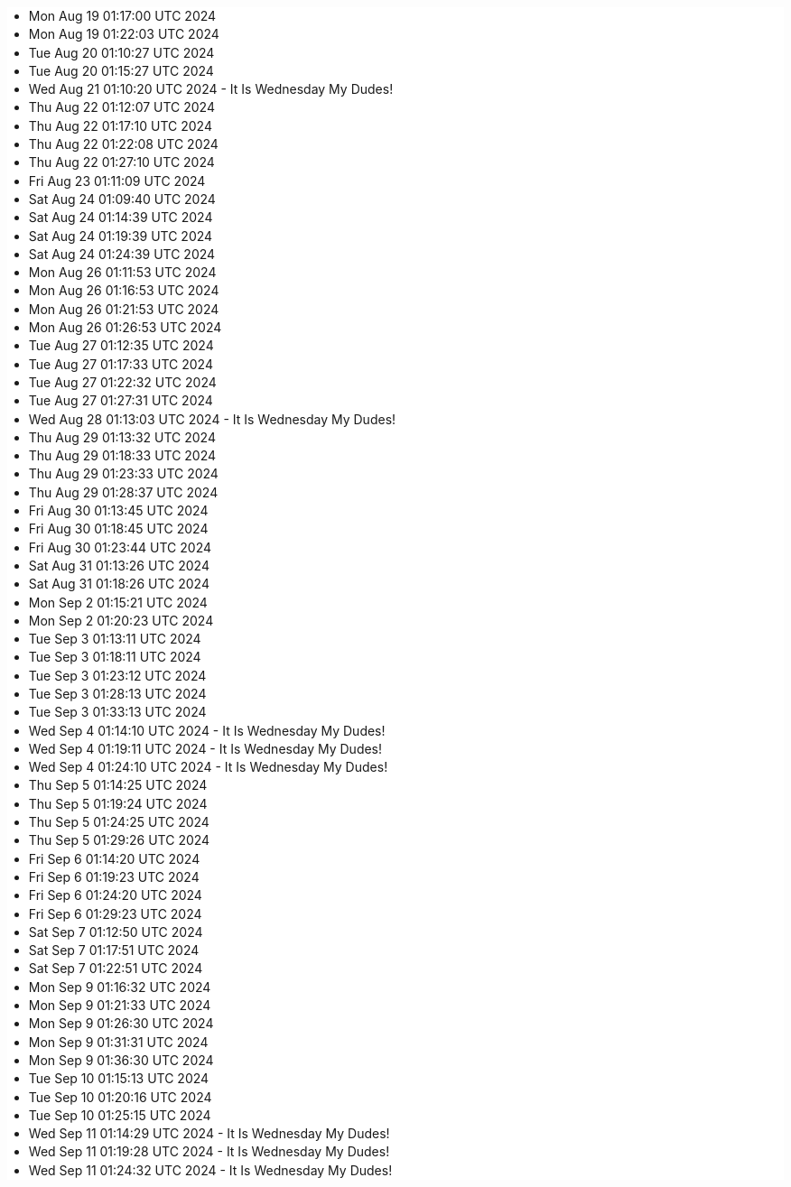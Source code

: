 - Mon Aug 19 01:17:00 UTC 2024
- Mon Aug 19 01:22:03 UTC 2024
- Tue Aug 20 01:10:27 UTC 2024
- Tue Aug 20 01:15:27 UTC 2024
- Wed Aug 21 01:10:20 UTC 2024 - It Is Wednesday My Dudes!
- Thu Aug 22 01:12:07 UTC 2024
- Thu Aug 22 01:17:10 UTC 2024
- Thu Aug 22 01:22:08 UTC 2024
- Thu Aug 22 01:27:10 UTC 2024
- Fri Aug 23 01:11:09 UTC 2024
- Sat Aug 24 01:09:40 UTC 2024
- Sat Aug 24 01:14:39 UTC 2024
- Sat Aug 24 01:19:39 UTC 2024
- Sat Aug 24 01:24:39 UTC 2024
- Mon Aug 26 01:11:53 UTC 2024
- Mon Aug 26 01:16:53 UTC 2024
- Mon Aug 26 01:21:53 UTC 2024
- Mon Aug 26 01:26:53 UTC 2024
- Tue Aug 27 01:12:35 UTC 2024
- Tue Aug 27 01:17:33 UTC 2024
- Tue Aug 27 01:22:32 UTC 2024
- Tue Aug 27 01:27:31 UTC 2024
- Wed Aug 28 01:13:03 UTC 2024 - It Is Wednesday My Dudes!
- Thu Aug 29 01:13:32 UTC 2024
- Thu Aug 29 01:18:33 UTC 2024
- Thu Aug 29 01:23:33 UTC 2024
- Thu Aug 29 01:28:37 UTC 2024
- Fri Aug 30 01:13:45 UTC 2024
- Fri Aug 30 01:18:45 UTC 2024
- Fri Aug 30 01:23:44 UTC 2024
- Sat Aug 31 01:13:26 UTC 2024
- Sat Aug 31 01:18:26 UTC 2024
- Mon Sep  2 01:15:21 UTC 2024
- Mon Sep  2 01:20:23 UTC 2024
- Tue Sep  3 01:13:11 UTC 2024
- Tue Sep  3 01:18:11 UTC 2024
- Tue Sep  3 01:23:12 UTC 2024
- Tue Sep  3 01:28:13 UTC 2024
- Tue Sep  3 01:33:13 UTC 2024
- Wed Sep  4 01:14:10 UTC 2024 - It Is Wednesday My Dudes!
- Wed Sep  4 01:19:11 UTC 2024 - It Is Wednesday My Dudes!
- Wed Sep  4 01:24:10 UTC 2024 - It Is Wednesday My Dudes!
- Thu Sep  5 01:14:25 UTC 2024
- Thu Sep  5 01:19:24 UTC 2024
- Thu Sep  5 01:24:25 UTC 2024
- Thu Sep  5 01:29:26 UTC 2024
- Fri Sep  6 01:14:20 UTC 2024
- Fri Sep  6 01:19:23 UTC 2024
- Fri Sep  6 01:24:20 UTC 2024
- Fri Sep  6 01:29:23 UTC 2024
- Sat Sep  7 01:12:50 UTC 2024
- Sat Sep  7 01:17:51 UTC 2024
- Sat Sep  7 01:22:51 UTC 2024
- Mon Sep  9 01:16:32 UTC 2024
- Mon Sep  9 01:21:33 UTC 2024
- Mon Sep  9 01:26:30 UTC 2024
- Mon Sep  9 01:31:31 UTC 2024
- Mon Sep  9 01:36:30 UTC 2024
- Tue Sep 10 01:15:13 UTC 2024
- Tue Sep 10 01:20:16 UTC 2024
- Tue Sep 10 01:25:15 UTC 2024
- Wed Sep 11 01:14:29 UTC 2024 - It Is Wednesday My Dudes!
- Wed Sep 11 01:19:28 UTC 2024 - It Is Wednesday My Dudes!
- Wed Sep 11 01:24:32 UTC 2024 - It Is Wednesday My Dudes!